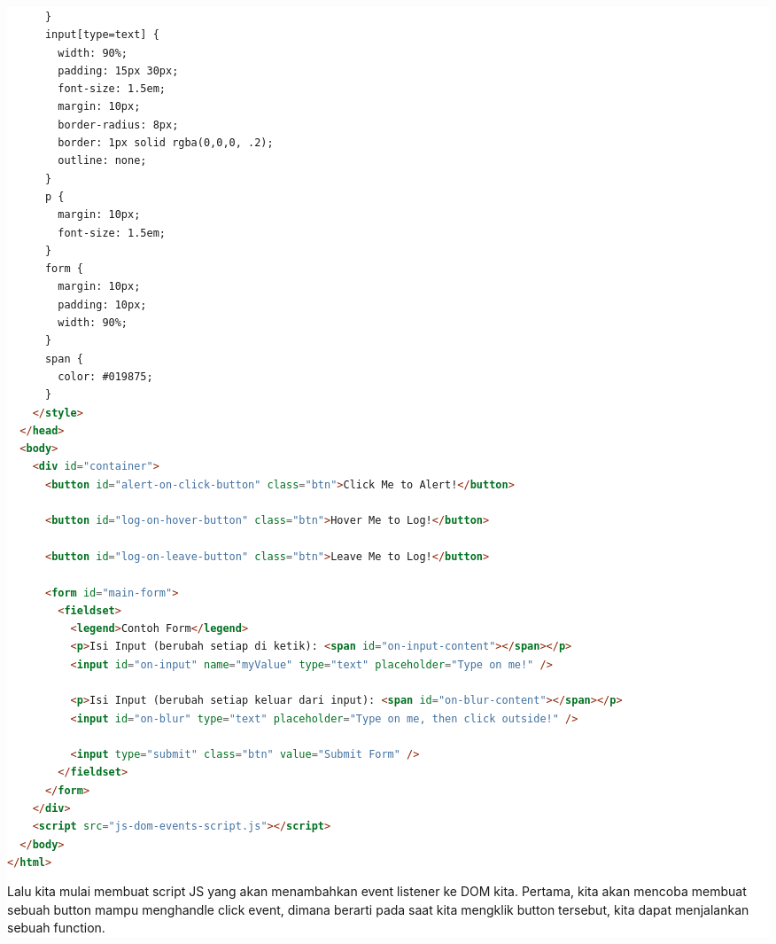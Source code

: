 ```html
      }
      input[type=text] {
        width: 90%;
        padding: 15px 30px;
        font-size: 1.5em;
        margin: 10px;
        border-radius: 8px;
        border: 1px solid rgba(0,0,0, .2);
        outline: none;
      }
      p {
        margin: 10px;
        font-size: 1.5em;
      }
      form {
        margin: 10px;
        padding: 10px;
        width: 90%;
      }
      span {
        color: #019875;
      }
    </style>
  </head>
  <body>
    <div id="container">
      <button id="alert-on-click-button" class="btn">Click Me to Alert!</button>

      <button id="log-on-hover-button" class="btn">Hover Me to Log!</button>

      <button id="log-on-leave-button" class="btn">Leave Me to Log!</button>

      <form id="main-form">
        <fieldset>
          <legend>Contoh Form</legend>
          <p>Isi Input (berubah setiap di ketik): <span id="on-input-content"></span></p>
          <input id="on-input" name="myValue" type="text" placeholder="Type on me!" />

          <p>Isi Input (berubah setiap keluar dari input): <span id="on-blur-content"></span></p>
          <input id="on-blur" type="text" placeholder="Type on me, then click outside!" />

          <input type="submit" class="btn" value="Submit Form" />
        </fieldset>
      </form>
    </div>
    <script src="js-dom-events-script.js"></script>
  </body>
</html>
```

Lalu kita mulai membuat script JS yang akan menambahkan event listener ke DOM kita.
Pertama, kita akan mencoba membuat sebuah button mampu menghandle click event, dimana
berarti pada saat kita mengklik button tersebut, kita dapat menjalankan sebuah function.
